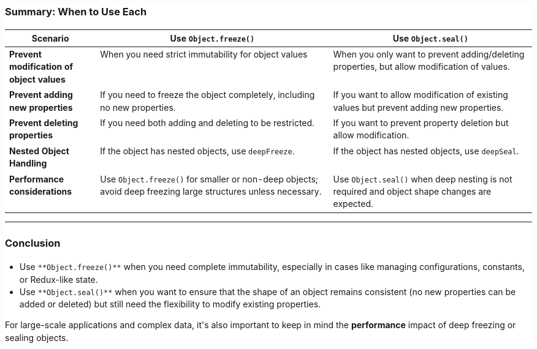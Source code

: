 
### **Summary: When to Use Each**

|**Scenario**|**Use `Object.freeze()`**|**Use `Object.seal()`**|
|---|---|---|
|**Prevent modification of object values**|When you need strict immutability for object values|When you only want to prevent adding/deleting properties, but allow modification of values.|
|**Prevent adding new properties**|If you need to freeze the object completely, including no new properties.|If you want to allow modification of existing values but prevent adding new properties.|
|**Prevent deleting properties**|If you need both adding and deleting to be restricted.|If you want to prevent property deletion but allow modification.|
|**Nested Object Handling**|If the object has nested objects, use `deepFreeze`.|If the object has nested objects, use `deepSeal`.|
|**Performance considerations**|Use `Object.freeze()` for smaller or non-deep objects; avoid deep freezing large structures unless necessary.|Use `Object.seal()` when deep nesting is not required and object shape changes are expected.|

---

### **Conclusion**

- Use `**Object.freeze()**` when you need complete immutability, especially in cases like managing configurations, constants, or Redux-like state.
- Use `**Object.seal()**` when you want to ensure that the shape of an object remains consistent (no new properties can be added or deleted) but still need the flexibility to modify existing properties.

For large-scale applications and complex data, it's also important to keep in mind the **performance** impact of deep freezing or sealing objects.


